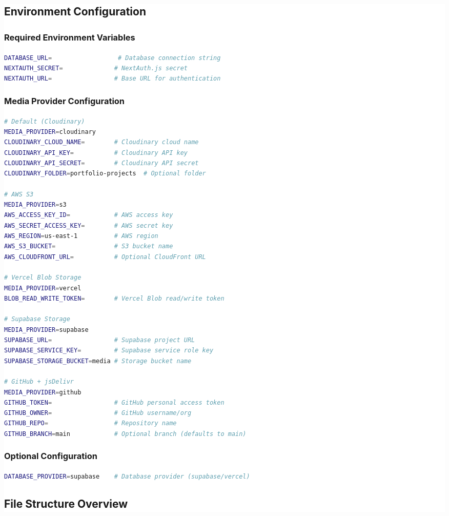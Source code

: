 ## Environment Configuration

### Required Environment Variables
```bash
DATABASE_URL=                  # Database connection string
NEXTAUTH_SECRET=              # NextAuth.js secret
NEXTAUTH_URL=                 # Base URL for authentication
```

### Media Provider Configuration
```bash
# Default (Cloudinary)
MEDIA_PROVIDER=cloudinary
CLOUDINARY_CLOUD_NAME=        # Cloudinary cloud name
CLOUDINARY_API_KEY=           # Cloudinary API key
CLOUDINARY_API_SECRET=        # Cloudinary API secret
CLOUDINARY_FOLDER=portfolio-projects  # Optional folder

# AWS S3
MEDIA_PROVIDER=s3
AWS_ACCESS_KEY_ID=            # AWS access key
AWS_SECRET_ACCESS_KEY=        # AWS secret key
AWS_REGION=us-east-1          # AWS region
AWS_S3_BUCKET=                # S3 bucket name
AWS_CLOUDFRONT_URL=           # Optional CloudFront URL

# Vercel Blob Storage
MEDIA_PROVIDER=vercel
BLOB_READ_WRITE_TOKEN=        # Vercel Blob read/write token

# Supabase Storage
MEDIA_PROVIDER=supabase
SUPABASE_URL=                 # Supabase project URL
SUPABASE_SERVICE_KEY=         # Supabase service role key
SUPABASE_STORAGE_BUCKET=media # Storage bucket name

# GitHub + jsDelivr
MEDIA_PROVIDER=github
GITHUB_TOKEN=                 # GitHub personal access token
GITHUB_OWNER=                 # GitHub username/org
GITHUB_REPO=                  # Repository name
GITHUB_BRANCH=main            # Optional branch (defaults to main)
```

### Optional Configuration
```bash
DATABASE_PROVIDER=supabase    # Database provider (supabase/vercel)
```

## File Structure Overview

